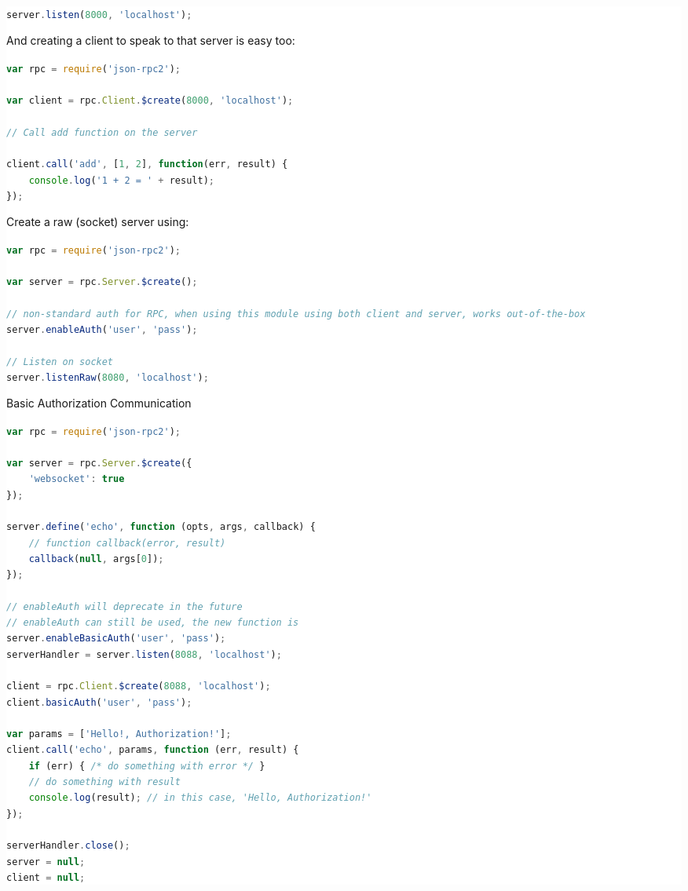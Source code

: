 ```js
server.listen(8000, 'localhost');
```

And creating a client to speak to that server is easy too:

```js
var rpc = require('json-rpc2');

var client = rpc.Client.$create(8000, 'localhost');

// Call add function on the server

client.call('add', [1, 2], function(err, result) {
    console.log('1 + 2 = ' + result);
});
```

Create a raw (socket) server using:

```js
var rpc = require('json-rpc2');

var server = rpc.Server.$create();

// non-standard auth for RPC, when using this module using both client and server, works out-of-the-box
server.enableAuth('user', 'pass');

// Listen on socket
server.listenRaw(8080, 'localhost');
```

Basic Authorization Communication

```js
var rpc = require('json-rpc2');

var server = rpc.Server.$create({
    'websocket': true
});

server.define('echo', function (opts, args, callback) {
    // function callback(error, result)
    callback(null, args[0]);
});

// enableAuth will deprecate in the future
// enableAuth can still be used, the new function is
server.enableBasicAuth('user', 'pass');
serverHandler = server.listen(8088, 'localhost');

client = rpc.Client.$create(8088, 'localhost');
client.basicAuth('user', 'pass');

var params = ['Hello!, Authorization!'];
client.call('echo', params, function (err, result) {
    if (err) { /* do something with error */ }
    // do something with result
    console.log(result); // in this case, 'Hello, Authorization!'
});

serverHandler.close();
server = null;
client = null;
```
